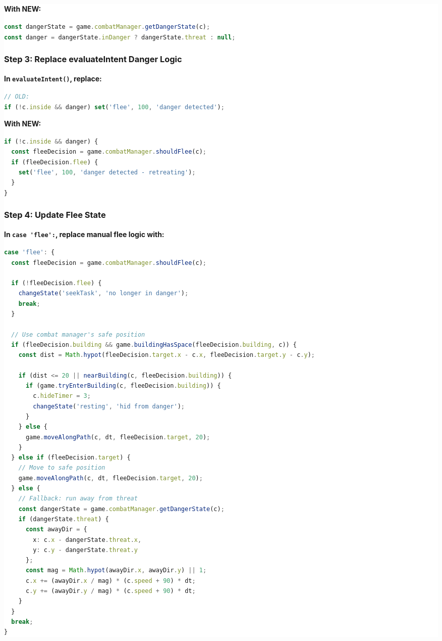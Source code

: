 **With NEW:**
```typescript
const dangerState = game.combatManager.getDangerState(c);
const danger = dangerState.inDanger ? dangerState.threat : null;
```

### Step 3: Replace evaluateIntent Danger Logic

**In `evaluateIntent()`, replace:**
```typescript
// OLD:
if (!c.inside && danger) set('flee', 100, 'danger detected');
```

**With NEW:**
```typescript
if (!c.inside && danger) {
  const fleeDecision = game.combatManager.shouldFlee(c);
  if (fleeDecision.flee) {
    set('flee', 100, 'danger detected - retreating');
  }
}
```

### Step 4: Update Flee State

**In `case 'flee':`, replace manual flee logic with:**
```typescript
case 'flee': {
  const fleeDecision = game.combatManager.shouldFlee(c);
  
  if (!fleeDecision.flee) {
    changeState('seekTask', 'no longer in danger');
    break;
  }
  
  // Use combat manager's safe position
  if (fleeDecision.building && game.buildingHasSpace(fleeDecision.building, c)) {
    const dist = Math.hypot(fleeDecision.target.x - c.x, fleeDecision.target.y - c.y);
    
    if (dist <= 20 || nearBuilding(c, fleeDecision.building)) {
      if (game.tryEnterBuilding(c, fleeDecision.building)) {
        c.hideTimer = 3;
        changeState('resting', 'hid from danger');
      }
    } else {
      game.moveAlongPath(c, dt, fleeDecision.target, 20);
    }
  } else if (fleeDecision.target) {
    // Move to safe position
    game.moveAlongPath(c, dt, fleeDecision.target, 20);
  } else {
    // Fallback: run away from threat
    const dangerState = game.combatManager.getDangerState(c);
    if (dangerState.threat) {
      const awayDir = {
        x: c.x - dangerState.threat.x,
        y: c.y - dangerState.threat.y
      };
      const mag = Math.hypot(awayDir.x, awayDir.y) || 1;
      c.x += (awayDir.x / mag) * (c.speed + 90) * dt;
      c.y += (awayDir.y / mag) * (c.speed + 90) * dt;
    }
  }
  break;
}
```